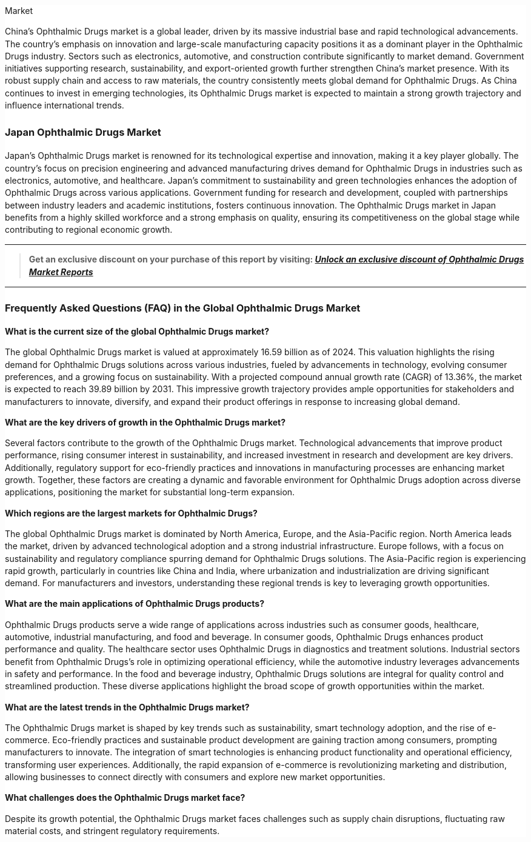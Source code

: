 Market</h3><p>China&rsquo;s Ophthalmic Drugs market is a global leader, driven by its massive industrial base and rapid technological advancements. The country&rsquo;s emphasis on innovation and large-scale manufacturing capacity positions it as a dominant player in the Ophthalmic Drugs industry. Sectors such as electronics, automotive, and construction contribute significantly to market demand. Government initiatives supporting research, sustainability, and export-oriented growth further strengthen China&rsquo;s market presence. With its robust supply chain and access to raw materials, the country consistently meets global demand for Ophthalmic Drugs. As China continues to invest in emerging technologies, its Ophthalmic Drugs market is expected to maintain a strong growth trajectory and influence international trends.</p><h3>Japan Ophthalmic Drugs Market</h3><p>Japan&rsquo;s Ophthalmic Drugs market is renowned for its technological expertise and innovation, making it a key player globally. The country&rsquo;s focus on precision engineering and advanced manufacturing drives demand for Ophthalmic Drugs in industries such as electronics, automotive, and healthcare. Japan&rsquo;s commitment to sustainability and green technologies enhances the adoption of Ophthalmic Drugs across various applications. Government funding for research and development, coupled with partnerships between industry leaders and academic institutions, fosters continuous innovation. The Ophthalmic Drugs market in Japan benefits from a highly skilled workforce and a strong emphasis on quality, ensuring its competitiveness on the global stage while contributing to regional economic growth.</p><hr /><blockquote><p><strong>Get an exclusive discount on your purchase of this report by visiting: <em><a href="://marketresearchpulse.com/ask-for-discount/81584?utm_source=Github&amp;utm_medium=029">Unlock an exclusive discount of Ophthalmic Drugs Market Reports</a></em>&nbsp;</strong></p></blockquote><hr /><h3>Frequently Asked Questions (FAQ) in the Global Ophthalmic Drugs Market</h3><p><strong>What is the current size of the global Ophthalmic Drugs market?</strong></p><p>The global Ophthalmic Drugs market is valued at approximately 16.59 billion as of 2024. This valuation highlights the rising demand for Ophthalmic Drugs solutions across various industries, fueled by advancements in technology, evolving consumer preferences, and a growing focus on sustainability. With a projected compound annual growth rate (CAGR) of 13.36%, the market is expected to reach 39.89 billion by 2031. This impressive growth trajectory provides ample opportunities for stakeholders and manufacturers to innovate, diversify, and expand their product offerings in response to increasing global demand.</p><p><strong>What are the key drivers of growth in the Ophthalmic Drugs market?</strong></p><p>Several factors contribute to the growth of the Ophthalmic Drugs market. Technological advancements that improve product performance, rising consumer interest in sustainability, and increased investment in research and development are key drivers. Additionally, regulatory support for eco-friendly practices and innovations in manufacturing processes are enhancing market growth. Together, these factors are creating a dynamic and favorable environment for Ophthalmic Drugs adoption across diverse applications, positioning the market for substantial long-term expansion.</p><p><strong>Which regions are the largest markets for Ophthalmic Drugs?</strong></p><p>The global Ophthalmic Drugs market is dominated by North America, Europe, and the Asia-Pacific region. North America leads the market, driven by advanced technological adoption and a strong industrial infrastructure. Europe follows, with a focus on sustainability and regulatory compliance spurring demand for Ophthalmic Drugs solutions. The Asia-Pacific region is experiencing rapid growth, particularly in countries like China and India, where urbanization and industrialization are driving significant demand. For manufacturers and investors, understanding these regional trends is key to leveraging growth opportunities.</p><p><strong>What are the main applications of Ophthalmic Drugs products?</strong></p><p>Ophthalmic Drugs products serve a wide range of applications across industries such as consumer goods, healthcare, automotive, industrial manufacturing, and food and beverage. In consumer goods, Ophthalmic Drugs enhances product performance and quality. The healthcare sector uses Ophthalmic Drugs in diagnostics and treatment solutions. Industrial sectors benefit from Ophthalmic Drugs&rsquo;s role in optimizing operational efficiency, while the automotive industry leverages advancements in safety and performance. In the food and beverage industry, Ophthalmic Drugs solutions are integral for quality control and streamlined production. These diverse applications highlight the broad scope of growth opportunities within the market.</p><p><strong>What are the latest trends in the Ophthalmic Drugs market?</strong></p><p>The Ophthalmic Drugs market is shaped by key trends such as sustainability, smart technology adoption, and the rise of e-commerce. Eco-friendly practices and sustainable product development are gaining traction among consumers, prompting manufacturers to innovate. The integration of smart technologies is enhancing product functionality and operational efficiency, transforming user experiences. Additionally, the rapid expansion of e-commerce is revolutionizing marketing and distribution, allowing businesses to connect directly with consumers and explore new market opportunities.</p><p><strong>What challenges does the Ophthalmic Drugs market face?</strong></p><p>Despite its growth potential, the Ophthalmic Drugs market faces challenges such as supply chain disruptions, fluctuating raw material costs, and stringent regulatory requirements.